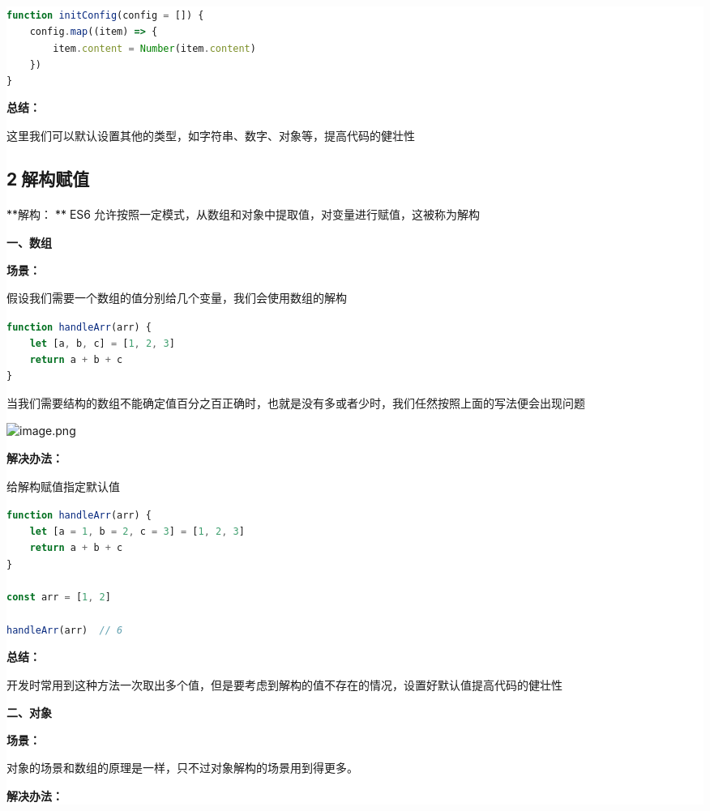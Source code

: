 ```js
function initConfig(config = []) {
    config.map((item) => {
        item.content = Number(item.content)
    })
}
```

**总结：**

这里我们可以默认设置其他的类型，如字符串、数字、对象等，提高代码的健壮性

## 2 解构赋值

**解构： ** ES6 允许按照一定模式，从数组和对象中提取值，对变量进行赋值，这被称为解构

**一、数组**

**场景：**

假设我们需要一个数组的值分别给几个变量，我们会使用数组的解构

```js
function handleArr(arr) {
    let [a, b, c] = [1, 2, 3]
    return a + b + c
}
```

当我们需要结构的数组不能确定值百分之百正确时，也就是没有多或者少时，我们任然按照上面的写法便会出现问题

![image.png](https://p1-juejin.byteimg.com/tos-cn-i-k3u1fbpfcp/0a172ac80e8643bfb4ab4edc9cdebae0~tplv-k3u1fbpfcp-watermark.image?)

**解决办法：**

给解构赋值指定默认值

```js
function handleArr(arr) {
    let [a = 1, b = 2, c = 3] = [1, 2, 3]
    return a + b + c
}

const arr = [1, 2]

handleArr(arr)	// 6
```

**总结：**

开发时常用到这种方法一次取出多个值，但是要考虑到解构的值不存在的情况，设置好默认值提高代码的健壮性

**二、对象**

**场景：**

对象的场景和数组的原理是一样，只不过对象解构的场景用到得更多。

**解决办法：**
